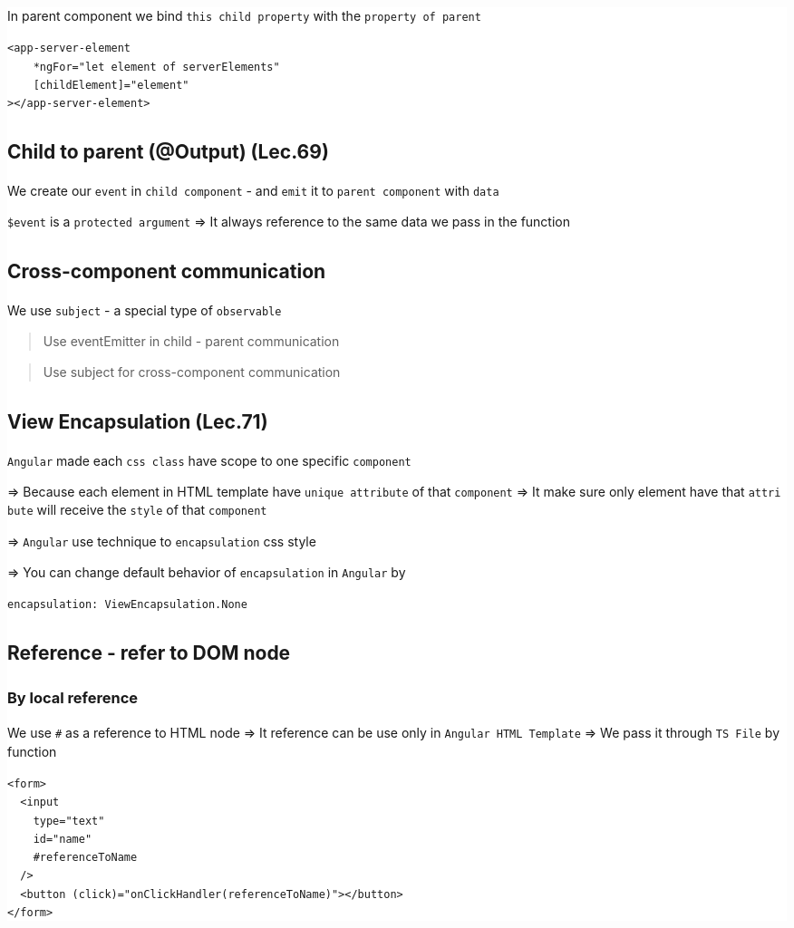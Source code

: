 In parent component we bind `this child property` with the `property of parent`

```
<app-server-element
    *ngFor="let element of serverElements"
    [childElement]="element"
></app-server-element>

```

## Child to parent (@Output) (Lec.69)

We create our `event` in `child component` - and `emit` it to `parent component` with `data`

`$event` is a `protected argument` => It always reference to the same data we pass in the function

## Cross-component communication

We use `subject` - a special type of `observable` 

> Use eventEmitter in child - parent communication

> Use subject for cross-component communication

## View Encapsulation (Lec.71)

`Angular` made each `css class` have scope to one specific `component`

=> Because each element in HTML template have `unique attribute` of that `component`
=> It make sure only element have that `attribute` will receive the `style` of that `component`

=> `Angular` use technique to `encapsulation` css style

=> You can change default behavior of `encapsulation` in `Angular` by

```
encapsulation: ViewEncapsulation.None
```

## Reference - refer to DOM node

### By local reference

We use `#` as a reference to HTML node
=> It reference can be use only in `Angular HTML Template`
=> We pass it through `TS File` by function

```
<form>
  <input
    type="text"
    id="name"
    #referenceToName
  />
  <button (click)="onClickHandler(referenceToName)"></button>
</form>

```
